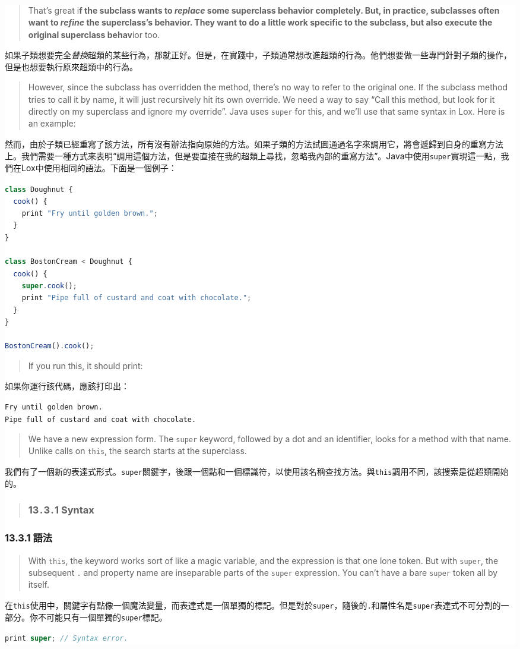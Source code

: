 > That’s great i**f the subclass wants to *replace* some superclass behavior completely. But, in practice, subclasses often want to *refine* the superclass’s behavior. They want to do a little work specific to the subclass, but also execute the original superclass behav**ior too.

如果子類想要完全*替換*超類的某些行為，那就正好。但是，在實踐中，子類通常想改進超類的行為。他們想要做一些專門針對子類的操作，但是也想要執行原來超類中的行為。

> However, since the subclass has overridden the method, there’s no way to refer to the original one. If the subclass method tries to call it by name, it will just recursively hit its own override. We need a way to say “Call this method, but look for it directly on my superclass and ignore my override”. Java uses `super` for this, and we’ll use that same syntax in Lox. Here is an example:

然而，由於子類已經重寫了該方法，所有沒有辦法指向原始的方法。如果子類的方法試圖通過名字來調用它，將會遞歸到自身的重寫方法上。我們需要一種方式來表明“調用這個方法，但是要直接在我的超類上尋找，忽略我內部的重寫方法”。Java中使用`super`實現這一點，我們在Lox中使用相同的語法。下面是一個例子：

```javascript
class Doughnut {
  cook() {
    print "Fry until golden brown.";
  }
}

class BostonCream < Doughnut {
  cook() {
    super.cook();
    print "Pipe full of custard and coat with chocolate.";
  }
}

BostonCream().cook();
```

> If you run this, it should print:

如果你運行該代碼，應該打印出：

```
Fry until golden brown.
Pipe full of custard and coat with chocolate.
```

> We have a new expression form. The `super` keyword, followed by a dot and an identifier, looks for a method with that name. Unlike calls on `this`, the search starts at the superclass.

我們有了一個新的表達式形式。`super`關鍵字，後跟一個點和一個標識符，以使用該名稱查找方法。與`this`調用不同，該搜索是從超類開始的。

> ### 13 . 3 . 1 Syntax

### 13.3.1 語法

> With `this`, the keyword works sort of like a magic variable, and the expression is that one lone token. But with `super`, the subsequent `.` and property name are inseparable parts of the `super` expression. You can’t have a bare `super` token all by itself.

在`this`使用中，關鍵字有點像一個魔法變量，而表達式是一個單獨的標記。但是對於`super`，隨後的`.`和屬性名是`super`表達式不可分割的一部分。你不可能只有一個單獨的`super`標記。

```java
print super; // Syntax error.
```

